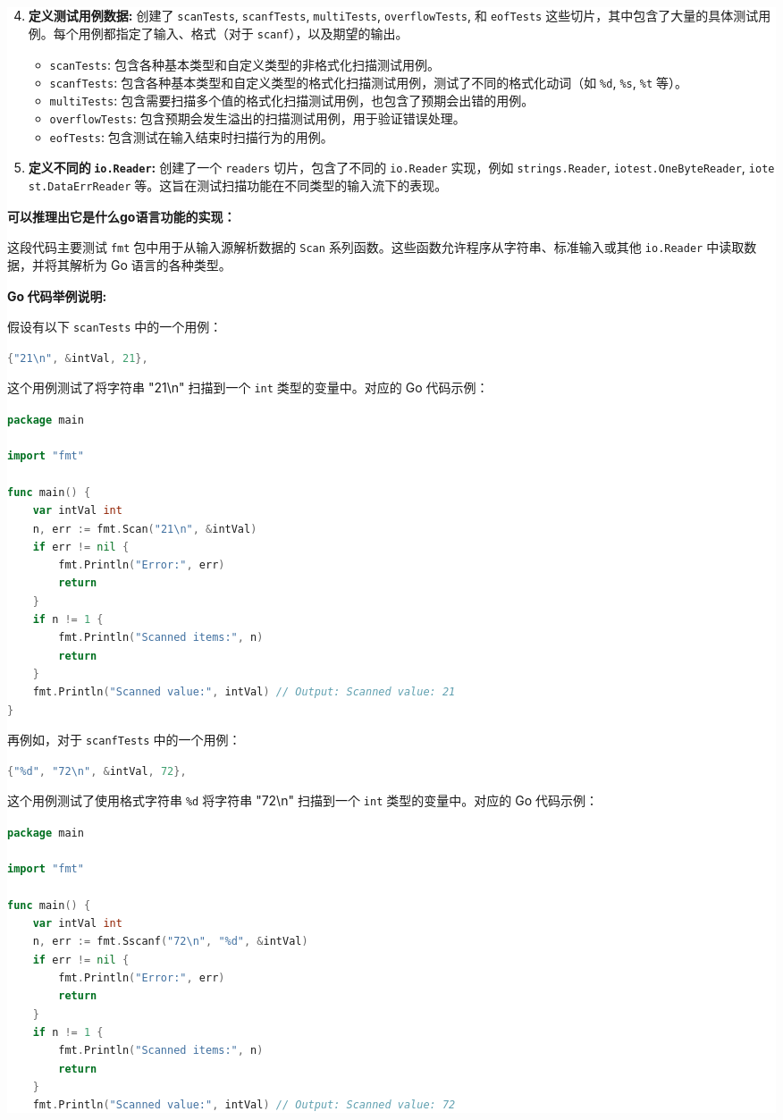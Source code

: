 4. **定义测试用例数据:** 创建了 `scanTests`, `scanfTests`, `multiTests`, `overflowTests`, 和 `eofTests` 这些切片，其中包含了大量的具体测试用例。每个用例都指定了输入、格式（对于 `scanf`），以及期望的输出。
    * `scanTests`: 包含各种基本类型和自定义类型的非格式化扫描测试用例。
    * `scanfTests`: 包含各种基本类型和自定义类型的格式化扫描测试用例，测试了不同的格式化动词（如 `%d`, `%s`, `%t` 等）。
    * `multiTests`: 包含需要扫描多个值的格式化扫描测试用例，也包含了预期会出错的用例。
    * `overflowTests`: 包含预期会发生溢出的扫描测试用例，用于验证错误处理。
    * `eofTests`: 包含测试在输入结束时扫描行为的用例。

5. **定义不同的 `io.Reader`:**  创建了一个 `readers` 切片，包含了不同的 `io.Reader` 实现，例如 `strings.Reader`, `iotest.OneByteReader`, `iotest.DataErrReader` 等。这旨在测试扫描功能在不同类型的输入流下的表现。

**可以推理出它是什么go语言功能的实现：**

这段代码主要测试 `fmt` 包中用于从输入源解析数据的 `Scan` 系列函数。这些函数允许程序从字符串、标准输入或其他 `io.Reader` 中读取数据，并将其解析为 Go 语言的各种类型。

**Go 代码举例说明:**

假设有以下 `scanTests` 中的一个用例：

```go
{"21\n", &intVal, 21},
```

这个用例测试了将字符串 "21\n" 扫描到一个 `int` 类型的变量中。对应的 Go 代码示例：

```go
package main

import "fmt"

func main() {
	var intVal int
	n, err := fmt.Scan("21\n", &intVal)
	if err != nil {
		fmt.Println("Error:", err)
		return
	}
	if n != 1 {
		fmt.Println("Scanned items:", n)
		return
	}
	fmt.Println("Scanned value:", intVal) // Output: Scanned value: 21
}
```

再例如，对于 `scanfTests` 中的一个用例：

```go
{"%d", "72\n", &intVal, 72},
```

这个用例测试了使用格式字符串 `%d` 将字符串 "72\n" 扫描到一个 `int` 类型的变量中。对应的 Go 代码示例：

```go
package main

import "fmt"

func main() {
	var intVal int
	n, err := fmt.Sscanf("72\n", "%d", &intVal)
	if err != nil {
		fmt.Println("Error:", err)
		return
	}
	if n != 1 {
		fmt.Println("Scanned items:", n)
		return
	}
	fmt.Println("Scanned value:", intVal) // Output: Scanned value: 72
```
